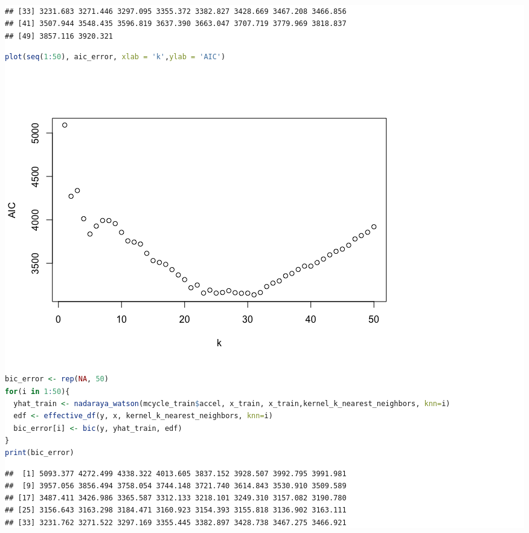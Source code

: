     ## [33] 3231.683 3271.446 3297.095 3355.372 3382.827 3428.669 3467.208 3466.856
    ## [41] 3507.944 3548.435 3596.819 3637.390 3663.047 3707.719 3779.969 3818.837
    ## [49] 3857.116 3920.321

``` r
plot(seq(1:50), aic_error, xlab = 'k',ylab = 'AIC')
```

![](Homework_4_files/figure-gfm/unnamed-chunk-13-1.png)

``` r
bic_error <- rep(NA, 50)
for(i in 1:50){
  yhat_train <- nadaraya_watson(mcycle_train$accel, x_train, x_train,kernel_k_nearest_neighbors, knn=i)
  edf <- effective_df(y, x, kernel_k_nearest_neighbors, knn=i)
  bic_error[i] <- bic(y, yhat_train, edf)
}
print(bic_error)
```

    ##  [1] 5093.377 4272.499 4338.322 4013.605 3837.152 3928.507 3992.795 3991.981
    ##  [9] 3957.056 3856.494 3758.054 3744.148 3721.740 3614.843 3530.910 3509.589
    ## [17] 3487.411 3426.986 3365.587 3312.133 3218.101 3249.310 3157.082 3190.780
    ## [25] 3156.643 3163.298 3184.471 3160.923 3154.393 3155.818 3136.902 3163.111
    ## [33] 3231.762 3271.522 3297.169 3355.445 3382.897 3428.738 3467.275 3466.921